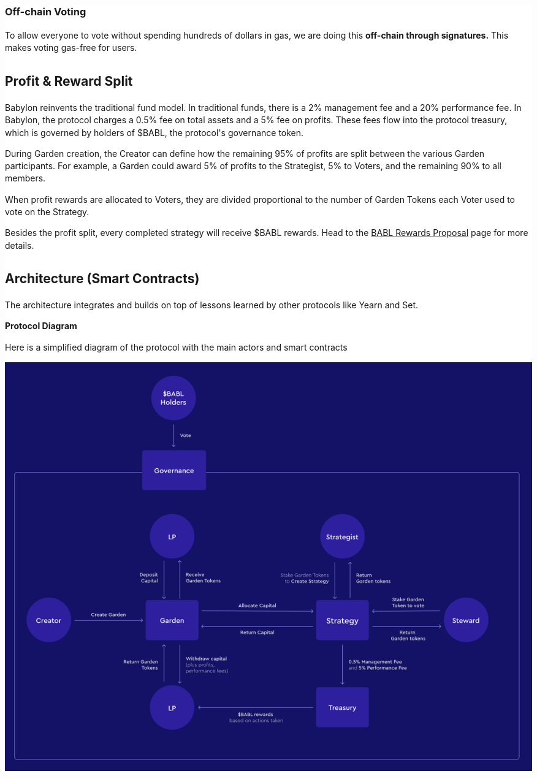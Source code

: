 ### Off-chain Voting

To allow everyone to vote without spending hundreds of dollars in gas, we are doing this **off-chain through signatures.** This makes voting gas-free for users.

## Profit & Reward Split

Babylon reinvents the traditional fund model. In traditional funds, there is a 2% management fee and a 20% performance fee. In Babylon, the protocol charges a 0.5% fee on total assets and a 5% fee on profits. These fees flow into the protocol treasury, which is governed by holders of $BABL, the protocol's governance token.

During Garden creation, the Creator can define how the remaining 95% of profits are split between the various Garden participants. For example, a Garden could award 5% of profits to the Strategist, 5% to Voters, and the remaining 90% to all members.

When profit rewards are allocated to Voters, they are divided proportional to the number of Garden Tokens each Voter used to vote on the Strategy.

Besides the profit split, every completed strategy will receive $BABL rewards. Head to the [BABL Rewards Proposal](../../babl/mining.md) page for more details.

## Architecture (Smart Contracts)

The architecture integrates and builds on top of lessons learned by other protocols like Yearn and Set.

**Protocol Diagram**

Here is a simplified diagram of the protocol with the main actors and smart contracts

![](<../../.gitbook/assets/Screen Shot 2021-05-11 at 12.27.15 PM.png>)
